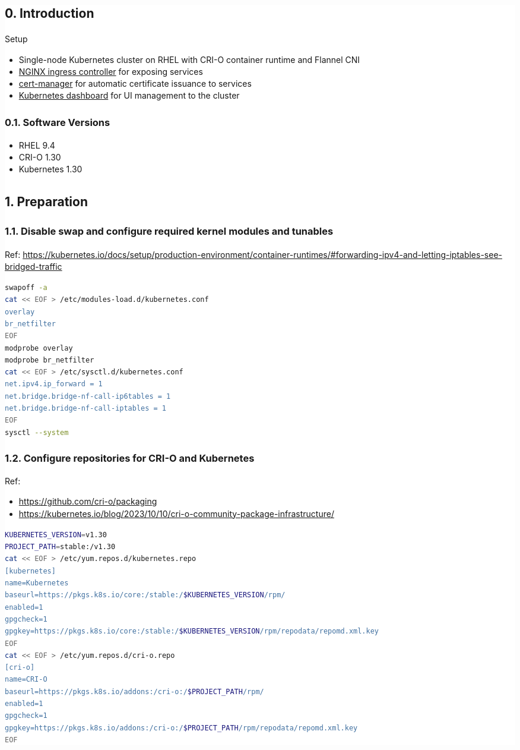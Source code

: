 ## 0. Introduction

Setup
- Single-node Kubernetes cluster on RHEL with CRI-O container runtime and Flannel CNI
- [NGINX ingress controller](https://github.com/kubernetes/ingress-nginx/) for exposing services
- [cert-manager](https://cert-manager.io/) for automatic certificate issuance to services
- [Kubernetes dashboard](https://kubernetes.io/docs/tasks/access-application-cluster/web-ui-dashboard/) for UI management to the cluster

### 0.1. Software Versions

- RHEL 9.4
- CRI-O 1.30
- Kubernetes 1.30

## 1. Preparation

### 1.1. Disable swap and configure required kernel modules and tunables

Ref: https://kubernetes.io/docs/setup/production-environment/container-runtimes/#forwarding-ipv4-and-letting-iptables-see-bridged-traffic

```sh
swapoff -a
cat << EOF > /etc/modules-load.d/kubernetes.conf
overlay
br_netfilter
EOF
modprobe overlay
modprobe br_netfilter
cat << EOF > /etc/sysctl.d/kubernetes.conf
net.ipv4.ip_forward = 1
net.bridge.bridge-nf-call-ip6tables = 1
net.bridge.bridge-nf-call-iptables = 1
EOF
sysctl --system
```

### 1.2. Configure repositories for CRI-O and Kubernetes

Ref:
- https://github.com/cri-o/packaging
- https://kubernetes.io/blog/2023/10/10/cri-o-community-package-infrastructure/

```sh
KUBERNETES_VERSION=v1.30
PROJECT_PATH=stable:/v1.30
cat << EOF > /etc/yum.repos.d/kubernetes.repo
[kubernetes]
name=Kubernetes
baseurl=https://pkgs.k8s.io/core:/stable:/$KUBERNETES_VERSION/rpm/
enabled=1
gpgcheck=1
gpgkey=https://pkgs.k8s.io/core:/stable:/$KUBERNETES_VERSION/rpm/repodata/repomd.xml.key
EOF
cat << EOF > /etc/yum.repos.d/cri-o.repo
[cri-o]
name=CRI-O
baseurl=https://pkgs.k8s.io/addons:/cri-o:/$PROJECT_PATH/rpm/
enabled=1
gpgcheck=1
gpgkey=https://pkgs.k8s.io/addons:/cri-o:/$PROJECT_PATH/rpm/repodata/repomd.xml.key
EOF
```